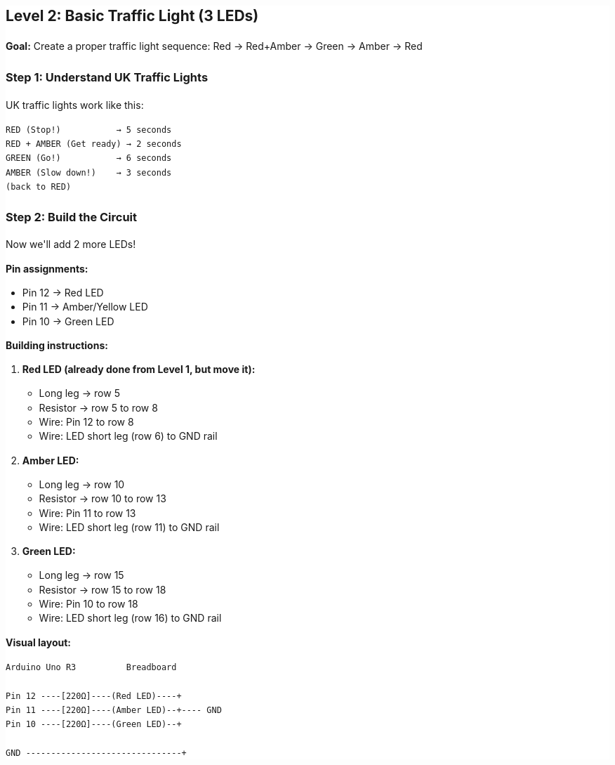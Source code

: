 
## Level 2: Basic Traffic Light (3 LEDs)

**Goal:** Create a proper traffic light sequence: Red → Red+Amber → Green → Amber → Red

### Step 1: Understand UK Traffic Lights

UK traffic lights work like this:

```
RED (Stop!)           → 5 seconds
RED + AMBER (Get ready) → 2 seconds
GREEN (Go!)           → 6 seconds
AMBER (Slow down!)    → 3 seconds
(back to RED)
```

### Step 2: Build the Circuit

Now we'll add 2 more LEDs!

**Pin assignments:**
- Pin 12 → Red LED
- Pin 11 → Amber/Yellow LED
- Pin 10 → Green LED

**Building instructions:**

1. **Red LED (already done from Level 1, but move it):**
   - Long leg → row 5
   - Resistor → row 5 to row 8
   - Wire: Pin 12 to row 8
   - Wire: LED short leg (row 6) to GND rail

2. **Amber LED:**
   - Long leg → row 10
   - Resistor → row 10 to row 13
   - Wire: Pin 11 to row 13
   - Wire: LED short leg (row 11) to GND rail

3. **Green LED:**
   - Long leg → row 15
   - Resistor → row 15 to row 18
   - Wire: Pin 10 to row 18
   - Wire: LED short leg (row 16) to GND rail

**Visual layout:**
```
Arduino Uno R3          Breadboard

Pin 12 ----[220Ω]----(Red LED)----+
Pin 11 ----[220Ω]----(Amber LED)--+---- GND
Pin 10 ----[220Ω]----(Green LED)--+

GND -------------------------------+
```
